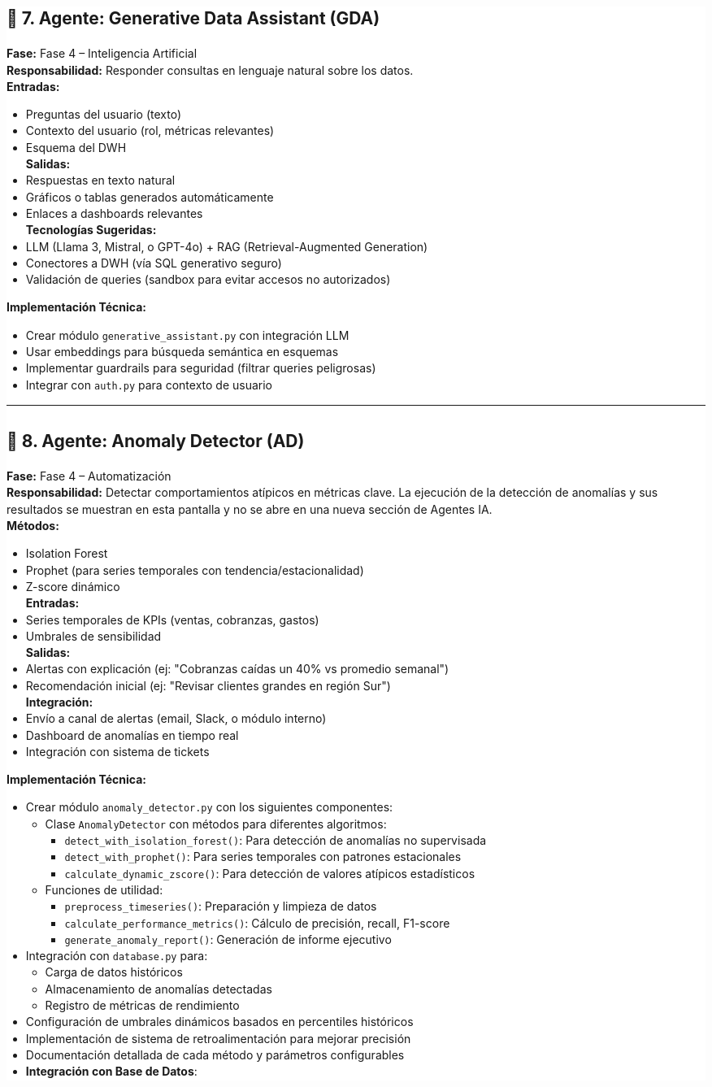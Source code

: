 ## 🧠 7. Agente: Generative Data Assistant (GDA)  
**Fase:** Fase 4 – Inteligencia Artificial  
**Responsabilidad:** Responder consultas en lenguaje natural sobre los datos.  
**Entradas:**  
- Preguntas del usuario (texto)  
- Contexto del usuario (rol, métricas relevantes)  
- Esquema del DWH  
**Salidas:**  
- Respuestas en texto natural  
- Gráficos o tablas generados automáticamente  
- Enlaces a dashboards relevantes  
**Tecnologías Sugeridas:**  
- LLM (Llama 3, Mistral, o GPT-4o) + RAG (Retrieval-Augmented Generation)  
- Conectores a DWH (vía SQL generativo seguro)  
- Validación de queries (sandbox para evitar accesos no autorizados)  

**Implementación Técnica:**
- Crear módulo `generative_assistant.py` con integración LLM
- Usar embeddings para búsqueda semántica en esquemas
- Implementar guardrails para seguridad (filtrar queries peligrosas)
- Integrar con `auth.py` para contexto de usuario

---

## 🚨 8. Agente: Anomaly Detector (AD)  
**Fase:** Fase 4 – Automatización  
**Responsabilidad:** Detectar comportamientos atípicos en métricas clave. La ejecución de la detección de anomalías y sus resultados se muestran en esta pantalla y no se abre en una nueva sección de Agentes IA.  
**Métodos:**  
- Isolation Forest  
- Prophet (para series temporales con tendencia/estacionalidad)  
- Z-score dinámico  
**Entradas:**  
- Series temporales de KPIs (ventas, cobranzas, gastos)  
- Umbrales de sensibilidad  
**Salidas:**  
- Alertas con explicación (ej: "Cobranzas caídas un 40% vs promedio semanal")  
- Recomendación inicial (ej: "Revisar clientes grandes en región Sur")  
**Integración:**  
- Envío a canal de alertas (email, Slack, o módulo interno)  
- Dashboard de anomalías en tiempo real
- Integración con sistema de tickets

**Implementación Técnica:**  
- Crear módulo `anomaly_detector.py` con los siguientes componentes:
  - Clase `AnomalyDetector` con métodos para diferentes algoritmos:
    - `detect_with_isolation_forest()`: Para detección de anomalías no supervisada
    - `detect_with_prophet()`: Para series temporales con patrones estacionales
    - `calculate_dynamic_zscore()`: Para detección de valores atípicos estadísticos
  - Funciones de utilidad:
    - `preprocess_timeseries()`: Preparación y limpieza de datos
    - `calculate_performance_metrics()`: Cálculo de precisión, recall, F1-score
    - `generate_anomaly_report()`: Generación de informe ejecutivo
- Integración con `database.py` para:
  - Carga de datos históricos
  - Almacenamiento de anomalías detectadas
  - Registro de métricas de rendimiento
- Configuración de umbrales dinámicos basados en percentiles históricos
- Implementación de sistema de retroalimentación para mejorar precisión
- Documentación detallada de cada método y parámetros configurables
- **Integración con Base de Datos**: